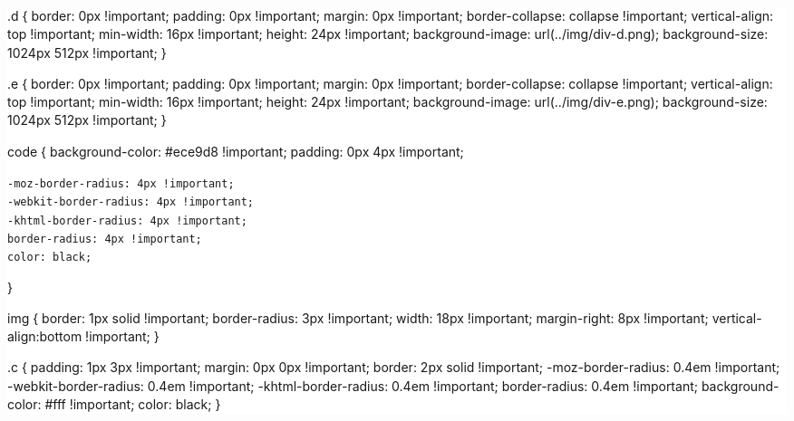 
.d {
    border: 0px !important;
    padding: 0px !important;
    margin: 0px !important;
    border-collapse: collapse !important;
    vertical-align: top !important;
    min-width: 16px !important;
    height: 24px !important;
    background-image: url(../img/div-d.png);
    background-size: 1024px 512px !important;
}

.e {
    border: 0px !important;
    padding: 0px !important;
    margin: 0px !important;
    border-collapse: collapse !important;
    vertical-align: top !important;
    min-width: 16px !important;
    height: 24px !important;
    background-image: url(../img/div-e.png);
    background-size: 1024px 512px !important;
}


code {
    background-color: #ece9d8 !important;
    padding: 0px 4px !important;

    -moz-border-radius: 4px !important;
    -webkit-border-radius: 4px !important;
    -khtml-border-radius: 4px !important;
    border-radius: 4px !important;
    color: black;
}

img {
  border: 1px solid !important;
  border-radius: 3px !important;
  width: 18px !important;
  margin-right: 8px !important;
  vertical-align:bottom !important;
}

.c {
    padding: 1px 3px !important;
    margin: 0px 0px !important;
    border: 2px solid !important;
    -moz-border-radius: 0.4em !important;
    -webkit-border-radius: 0.4em !important;
    -khtml-border-radius: 0.4em !important;
    border-radius: 0.4em !important;
    background-color: #fff !important;
    color: black;
}
